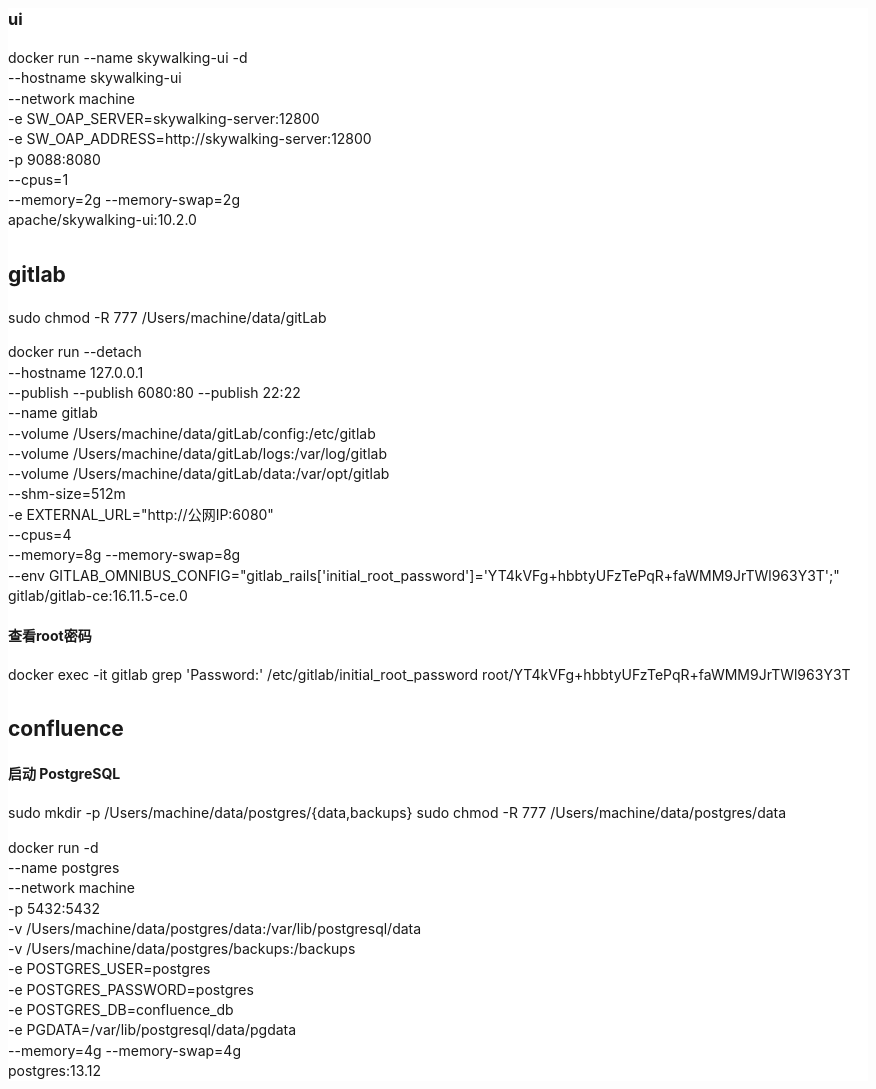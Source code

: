 ### ui
docker run --name skywalking-ui  -d \
--hostname skywalking-ui \
--network machine \
-e SW_OAP_SERVER=skywalking-server:12800 \
-e SW_OAP_ADDRESS=http://skywalking-server:12800 \
-p 9088:8080 \
--cpus=1 \
--memory=2g --memory-swap=2g \
apache/skywalking-ui:10.2.0


## gitlab
sudo chmod -R 777 /Users/machine/data/gitLab


docker run --detach \
--hostname 127.0.0.1 \
--publish --publish 6080:80 --publish 22:22 \
--name gitlab \
--volume /Users/machine/data/gitLab/config:/etc/gitlab \
--volume /Users/machine/data/gitLab/logs:/var/log/gitlab \
--volume /Users/machine/data/gitLab/data:/var/opt/gitlab \
--shm-size=512m \
-e EXTERNAL_URL="http://公网IP:6080" \
--cpus=4 \
--memory=8g --memory-swap=8g \
--env GITLAB_OMNIBUS_CONFIG="gitlab_rails['initial_root_password']='YT4kVFg+hbbtyUFzTePqR+faWMM9JrTWl963Y3T';" \
gitlab/gitlab-ce:16.11.5-ce.0

#### 查看root密码
docker exec -it gitlab grep 'Password:' /etc/gitlab/initial_root_password
root/YT4kVFg+hbbtyUFzTePqR+faWMM9JrTWl963Y3T

## confluence

#### 启动 PostgreSQL
sudo mkdir -p /Users/machine/data/postgres/{data,backups}
sudo chmod -R 777 /Users/machine/data/postgres/data

docker run -d \
--name postgres \
--network machine \
-p 5432:5432 \
-v /Users/machine/data/postgres/data:/var/lib/postgresql/data \
-v /Users/machine/data/postgres/backups:/backups \
-e POSTGRES_USER=postgres \
-e POSTGRES_PASSWORD=postgres \
-e POSTGRES_DB=confluence_db \
-e PGDATA=/var/lib/postgresql/data/pgdata \
--memory=4g --memory-swap=4g \
postgres:13.12
